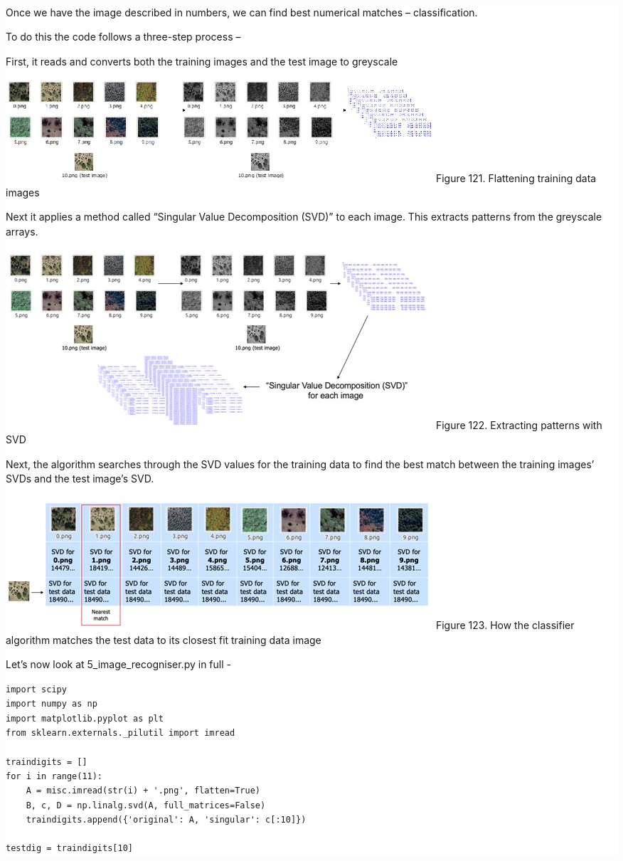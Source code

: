 Once we have the image described in numbers, we can find best numerical matches – classification. 

To do this the code follows a three-step process – 

First, it reads and converts both the training images and the test image to greyscale
 
![Flattening training data images](Assets/f121_flatteningtrainingdata.jpg)
Figure 121. Flattening training data images

Next it applies a method called “Singular Value Decomposition (SVD)” to each image. This extracts patterns from the greyscale arrays. 
 
![Extracting patterns with SVD](Assets/f122_extractingpatterns.jpg)
Figure 122. Extracting patterns with SVD

Next, the algorithm searches through the SVD values for the training data to find the best match between the training images’ SVDs and the test image’s SVD. 

![How the classifier algorithm matches the test data to its closest fit training data image](Assets/f123_classifier.jpg)
Figure 123. How the classifier algorithm matches the test data to its closest fit training data image

Let’s now look at 5_image_recogniser.py in full -  
```
import scipy
import numpy as np
import matplotlib.pyplot as plt
from sklearn.externals._pilutil import imread

traindigits = []
for i in range(11):
    A = misc.imread(str(i) + '.png', flatten=True)
    B, c, D = np.linalg.svd(A, full_matrices=False) 
    traindigits.append({'original': A, 'singular': c[:10]})  

testdig = traindigits[10]  
```